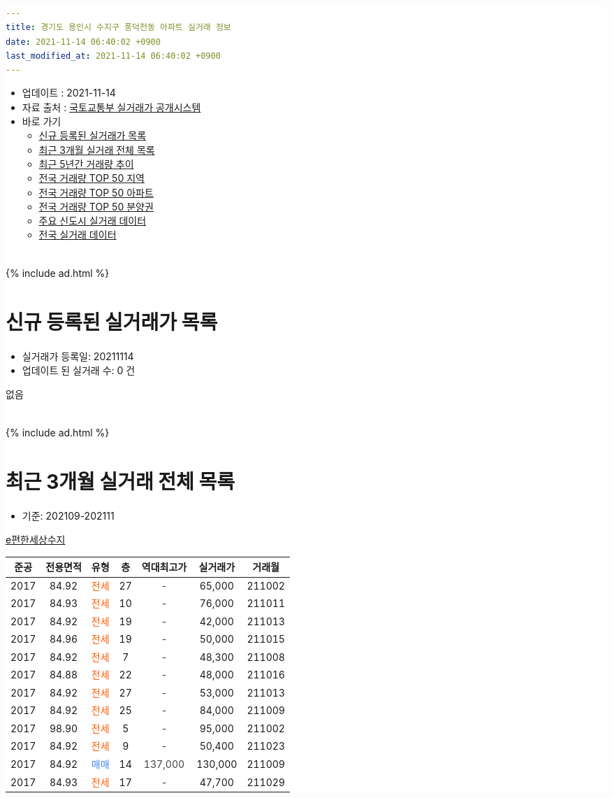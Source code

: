 ```yaml
---
title: 경기도 용인시 수지구 풍덕천동 아파트 실거래 정보
date: 2021-11-14 06:40:02 +0900
last_modified_at: 2021-11-14 06:40:02 +0900
---
```


* 업데이트 : 2021-11-14
* 자료 출처 : [국토교통부 실거래가 공개시스템](http://rt.molit.go.kr)
* 바로 가기
    * [신규 등록된 실거래가 목록](#신규-등록된-실거래가-목록)
    * [최근 3개월 실거래 전체 목록](#최근-3개월-실거래-전체-목록)
    * [최근 5년간 거래량 추이](#최근-5년간-거래량-추이)
    * [전국 거래량 TOP 50 지역](https://inasie.github.io/apt-trade-info/최근-3개월-전국에서-가장-거래가-많이-발생한-지역)
    * [전국 거래량 TOP 50 아파트](https://inasie.github.io/apt-trade-info/최근-3개월-전국에서-가장-거래가-많이-발생한-아파트)
    * [전국 거래량 TOP 50 분양권](https://inasie.github.io/apt-trade-info/최근-3개월-전국에서-가장-거래가-많이-발생한-분양권)
    * [주요 신도시 실거래 데이터](https://inasie.github.io/apt-trade-info/주요-신도시)
    * [전국 실거래 데이터](https://inasie.github.io/apt-trade-info/전국)
<br>
{% include ad.html %}
<br>

# 신규 등록된 실거래가 목록
* 실거래가 등록일: 20211114
* 업데이트 된 실거래 수: 0 건

없음

<br>
{% include ad.html %}
<br>

# 최근 3개월 실거래 전체 목록
* 기준: 202109-202111


[e편한세상수지](https://search.naver.com/search.naver?query=%EA%B2%BD%EA%B8%B0%EB%8F%84+%EC%9A%A9%EC%9D%B8%EC%8B%9C+%EC%88%98%EC%A7%80%EA%B5%AC+%ED%92%8D%EB%8D%95%EC%B2%9C%EB%8F%99+e%ED%8E%B8%ED%95%9C%EC%84%B8%EC%83%81%EC%88%98%EC%A7%80)

|준공|전용면적|유형|층|역대최고가|실거래가|거래월|
|:---:|:---:|:---:|:---:|:---:|:---:|:---:|
|2017|84.92|<span style="color:#ff5a00">전세</span>|27|<span style="color:#444444">-</span>|65,000|211002|
|2017|84.93|<span style="color:#ff5a00">전세</span>|10|<span style="color:#444444">-</span>|76,000|211011|
|2017|84.92|<span style="color:#ff5a00">전세</span>|19|<span style="color:#444444">-</span>|42,000|211013|
|2017|84.96|<span style="color:#ff5a00">전세</span>|19|<span style="color:#444444">-</span>|50,000|211015|
|2017|84.92|<span style="color:#ff5a00">전세</span>|7|<span style="color:#444444">-</span>|48,300|211008|
|2017|84.88|<span style="color:#ff5a00">전세</span>|22|<span style="color:#444444">-</span>|48,000|211016|
|2017|84.92|<span style="color:#ff5a00">전세</span>|27|<span style="color:#444444">-</span>|53,000|211013|
|2017|84.92|<span style="color:#ff5a00">전세</span>|25|<span style="color:#444444">-</span>|84,000|211009|
|2017|98.90|<span style="color:#ff5a00">전세</span>|5|<span style="color:#444444">-</span>|95,000|211002|
|2017|84.92|<span style="color:#ff5a00">전세</span>|9|<span style="color:#444444">-</span>|50,400|211023|
|2017|84.92|<span style="color:#4285f3">매매</span>|14|<span style="color:#444444">137,000</span>|130,000|211009|
|2017|84.93|<span style="color:#ff5a00">전세</span>|17|<span style="color:#444444">-</span>|47,700|211029|